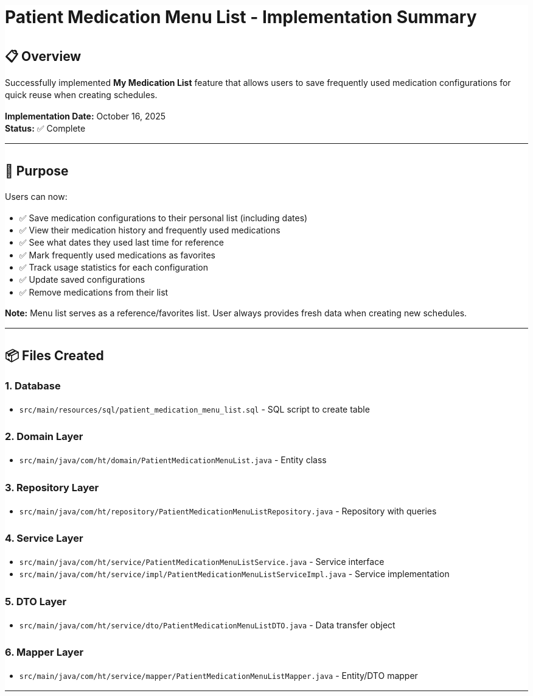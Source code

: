 # Patient Medication Menu List - Implementation Summary

## 📋 Overview

Successfully implemented **My Medication List** feature that allows users to save frequently used medication configurations for quick reuse when creating schedules.

**Implementation Date:** October 16, 2025  
**Status:** ✅ Complete

---

## 🎯 Purpose

Users can now:
- ✅ Save medication configurations to their personal list (including dates)
- ✅ View their medication history and frequently used medications
- ✅ See what dates they used last time for reference
- ✅ Mark frequently used medications as favorites
- ✅ Track usage statistics for each configuration
- ✅ Update saved configurations
- ✅ Remove medications from their list

**Note:** Menu list serves as a reference/favorites list. User always provides fresh data when creating new schedules.

---

## 📦 Files Created

### 1. **Database**
- `src/main/resources/sql/patient_medication_menu_list.sql` - SQL script to create table

### 2. **Domain Layer**
- `src/main/java/com/ht/domain/PatientMedicationMenuList.java` - Entity class

### 3. **Repository Layer**
- `src/main/java/com/ht/repository/PatientMedicationMenuListRepository.java` - Repository with queries

### 4. **Service Layer**
- `src/main/java/com/ht/service/PatientMedicationMenuListService.java` - Service interface
- `src/main/java/com/ht/service/impl/PatientMedicationMenuListServiceImpl.java` - Service implementation

### 5. **DTO Layer**
- `src/main/java/com/ht/service/dto/PatientMedicationMenuListDTO.java` - Data transfer object

### 6. **Mapper Layer**
- `src/main/java/com/ht/service/mapper/PatientMedicationMenuListMapper.java` - Entity/DTO mapper

---